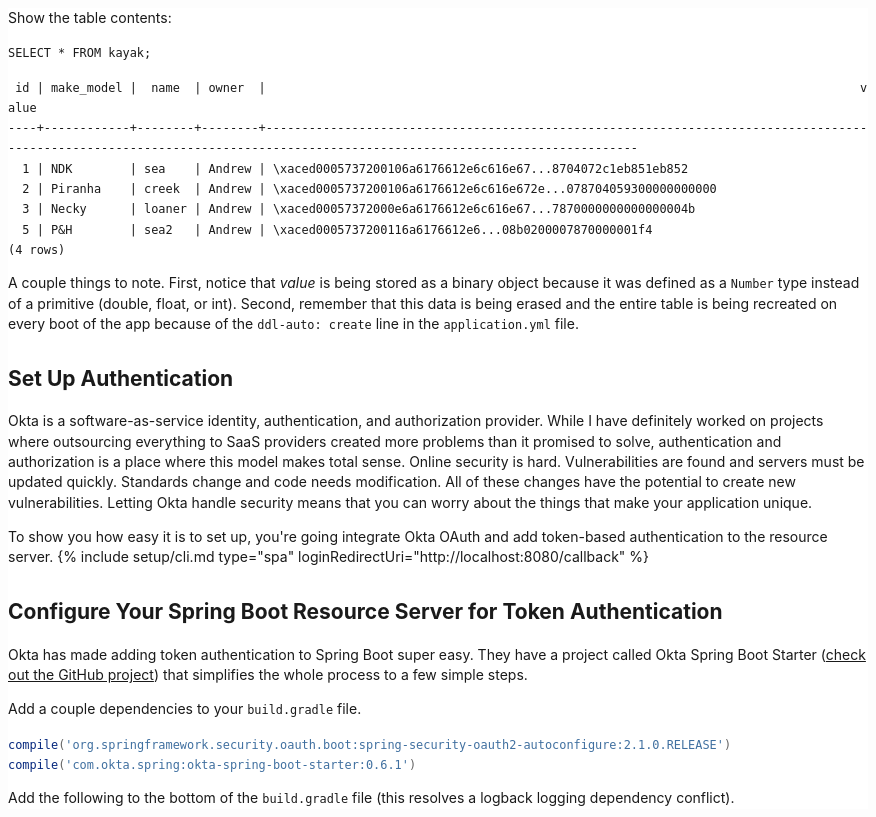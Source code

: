 Show the table contents:

```psql
SELECT * FROM kayak;
```

```psql
 id | make_model |  name  | owner  |                                                                                   value
----+------------+--------+--------+----------------------------------------------------------------------------------------------------------------------------------------------------------------------------
  1 | NDK        | sea    | Andrew | \xaced0005737200106a6176612e6c616e67...8704072c1eb851eb852
  2 | Piranha    | creek  | Andrew | \xaced0005737200106a6176612e6c616e672e...078704059300000000000
  3 | Necky      | loaner | Andrew | \xaced00057372000e6a6176612e6c616e67...7870000000000000004b
  5 | P&H        | sea2   | Andrew | \xaced0005737200116a6176612e6...08b0200007870000001f4
(4 rows)
```

A couple things to note. First, notice that *value* is being stored as a binary object because it was defined as a `Number` type instead of a primitive (double, float, or int). Second, remember that this data is being erased and the entire table is being recreated on every boot of the app because of the `ddl-auto: create` line in the `application.yml` file.

## Set Up Authentication

Okta is a software-as-service identity, authentication, and authorization provider. While I have definitely worked on projects where outsourcing everything to SaaS providers created more problems than it promised to solve, authentication and authorization is a place where this model makes total sense. Online security is hard. Vulnerabilities are found and servers must be updated quickly. Standards change and code needs modification. All of these changes have the potential to create new vulnerabilities. Letting Okta handle security means that you can worry about the things that make your application unique.

To show you how easy it is to set up, you're going integrate Okta OAuth and add token-based authentication to the resource server. {% include setup/cli.md type="spa" loginRedirectUri="http://localhost:8080/callback" %}

## Configure Your Spring Boot Resource Server for Token Authentication

Okta has made adding token authentication to Spring Boot super easy. They have a project called Okta Spring Boot Starter ([check out the GitHub project](https://github.com/okta/okta-spring-boot)) that simplifies the whole process to a few simple steps.

Add a couple dependencies to your `build.gradle` file.

```groovy
compile('org.springframework.security.oauth.boot:spring-security-oauth2-autoconfigure:2.1.0.RELEASE')  
compile('com.okta.spring:okta-spring-boot-starter:0.6.1')
```

Add the following to the bottom of the `build.gradle` file (this resolves a logback logging dependency conflict).

